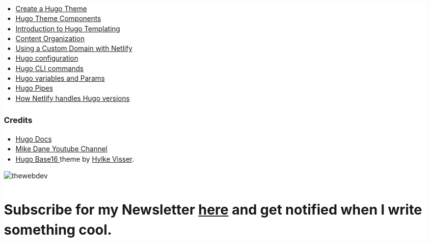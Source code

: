 * [Create a Hugo Theme](https://gohugo.io/themes/creating/)
* [Hugo Theme Components](https://gohugo.io/themes/theme-components/)
* [Introduction to Hugo Templating](https://gohugo.io/templates/introduction/)
* [Content Organization](https://gohugo.io/content-management/organization/)
* [Using a Custom Domain with
Netlify](https://www.netlify.com/docs/custom-domains/)
* [Hugo configuration](https://gohugo.io/getting-started/configuration/)
* [Hugo CLI commands](https://gohugo.io/commands/)
* [Hugo variables and Params](https://gohugo.io/variables/)
* [Hugo Pipes](https://gohugo.io/hugo-pipes/)
* [How Netlify handles Hugo
versions](https://www.netlify.com/blog/2017/04/11/netlify-plus-hugo-0.20-and-beyond/)

### Credits

* [Hugo Docs](https://gohugo.io/documentation/)
* [Mike Dane Youtube
Channel](https://www.youtube.com/channel/UCvmINlrza7JHB1zkIOuXEbw)
* [Hugo Base16 ](https://github.com/htdvisser/hugo-base16-theme)theme by [Hylke
Visser](https://github.com/htdvisser).


![thewebdev](https://res.cloudinary.com/iambeejayayo/image/upload/c_scale,w_100/v1547954566/fav-500.png)

# Subscribe for my Newsletter [here](https://eepurl.com/geCCfL) and get notified when I write something cool.